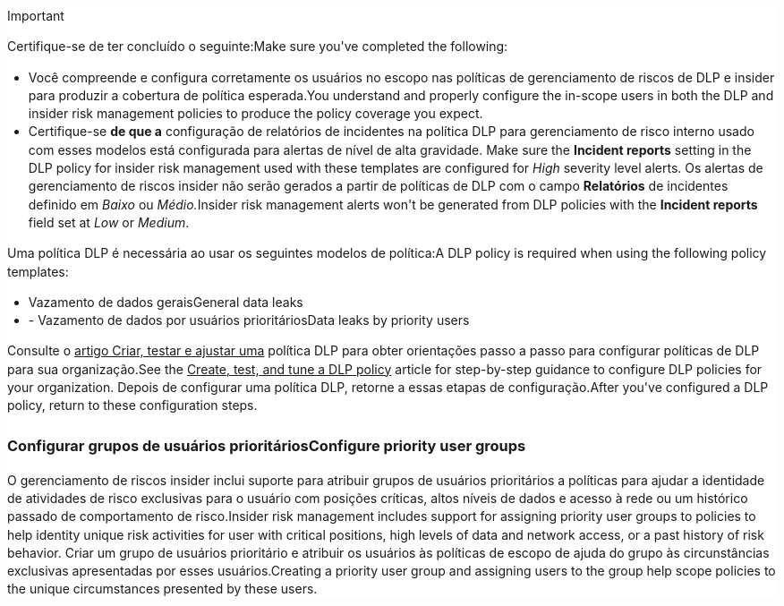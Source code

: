 > [!IMPORTANT]
><span data-ttu-id="1857f-212">Certifique-se de ter concluído o seguinte:</span><span class="sxs-lookup"><span data-stu-id="1857f-212">Make sure you've completed the following:</span></span>
>
>- <span data-ttu-id="1857f-213">Você compreende e configura corretamente os usuários no escopo nas políticas de gerenciamento de riscos de DLP e insider para produzir a cobertura de política esperada.</span><span class="sxs-lookup"><span data-stu-id="1857f-213">You understand and properly configure the in-scope users in both the DLP and insider risk management policies to produce the policy coverage you expect.</span></span>
>- <span data-ttu-id="1857f-214">Certifique-se **de que a** configuração de relatórios de incidentes na política DLP para gerenciamento de risco interno usado com esses modelos está configurada para alertas de nível de alta gravidade. </span><span class="sxs-lookup"><span data-stu-id="1857f-214">Make sure the **Incident reports** setting in the DLP policy for insider risk management used with these templates are configured for *High* severity level alerts.</span></span> <span data-ttu-id="1857f-215">Os alertas de gerenciamento de riscos insider não serão gerados a partir de políticas de DLP com o campo **Relatórios** de incidentes definido em *Baixo* ou *Médio.*</span><span class="sxs-lookup"><span data-stu-id="1857f-215">Insider risk management alerts won't be generated from DLP policies with the **Incident reports** field set at *Low* or *Medium*.</span></span>

<span data-ttu-id="1857f-216">Uma política DLP é necessária ao usar os seguintes modelos de política:</span><span class="sxs-lookup"><span data-stu-id="1857f-216">A DLP policy is required when using the following policy templates:</span></span>

- <span data-ttu-id="1857f-217">Vazamento de dados gerais</span><span class="sxs-lookup"><span data-stu-id="1857f-217">General data leaks</span></span>
- <span data-ttu-id="1857f-218">- Vazamento de dados por usuários prioritários</span><span class="sxs-lookup"><span data-stu-id="1857f-218">Data leaks by priority users</span></span>

<span data-ttu-id="1857f-219">Consulte o [artigo Criar, testar e ajustar uma](create-test-tune-dlp-policy.md) política DLP para obter orientações passo a passo para configurar políticas de DLP para sua organização.</span><span class="sxs-lookup"><span data-stu-id="1857f-219">See the [Create, test, and tune a DLP policy](create-test-tune-dlp-policy.md) article  for step-by-step guidance to configure DLP policies for your organization.</span></span> <span data-ttu-id="1857f-220">Depois de configurar uma política DLP, retorne a essas etapas de configuração.</span><span class="sxs-lookup"><span data-stu-id="1857f-220">After you've configured a DLP policy, return to these configuration steps.</span></span>

### <a name="configure-priority-user-groups"></a><span data-ttu-id="1857f-221">Configurar grupos de usuários prioritários</span><span class="sxs-lookup"><span data-stu-id="1857f-221">Configure priority user groups</span></span>

<span data-ttu-id="1857f-222">O gerenciamento de riscos insider inclui suporte para atribuir grupos de usuários prioritários a políticas para ajudar a identidade de atividades de risco exclusivas para o usuário com posições críticas, altos níveis de dados e acesso à rede ou um histórico passado de comportamento de risco.</span><span class="sxs-lookup"><span data-stu-id="1857f-222">Insider risk management includes support for assigning priority user groups to policies to help identity unique risk activities for user with critical positions, high levels of data and network access, or a past history of risk behavior.</span></span> <span data-ttu-id="1857f-223">Criar um grupo de usuários prioritário e atribuir os usuários às políticas de escopo de ajuda do grupo às circunstâncias exclusivas apresentadas por esses usuários.</span><span class="sxs-lookup"><span data-stu-id="1857f-223">Creating a priority user group and assigning users to the group help scope policies to the unique circumstances presented by these users.</span></span>
